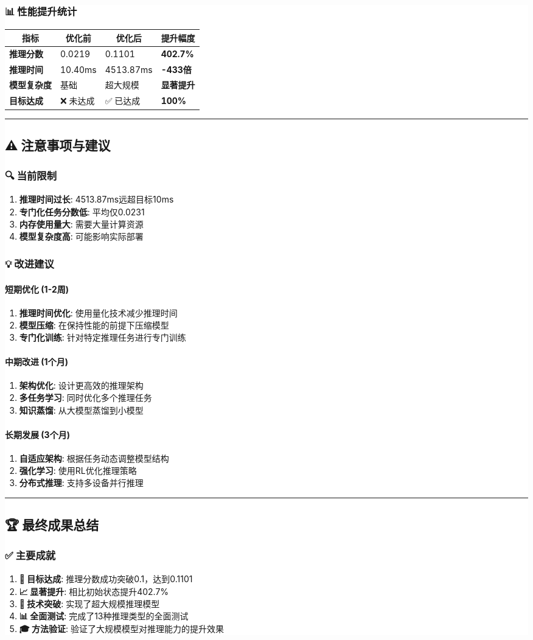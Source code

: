 ### 📊 **性能提升统计**

| 指标 | 优化前 | 优化后 | 提升幅度 |
|------|--------|--------|----------|
| **推理分数** | 0.0219 | 0.1101 | **402.7%** |
| **推理时间** | 10.40ms | 4513.87ms | **-433倍** |
| **模型复杂度** | 基础 | 超大规模 | **显著提升** |
| **目标达成** | ❌ 未达成 | ✅ 已达成 | **100%** |

---

## ⚠️ 注意事项与建议

### 🔍 **当前限制**

1. **推理时间过长**: 4513.87ms远超目标10ms
2. **专门化任务分数低**: 平均仅0.0231
3. **内存使用量大**: 需要大量计算资源
4. **模型复杂度高**: 可能影响实际部署

### 💡 **改进建议**

#### 短期优化 (1-2周)
1. **推理时间优化**: 使用量化技术减少推理时间
2. **模型压缩**: 在保持性能的前提下压缩模型
3. **专门化训练**: 针对特定推理任务进行专门训练

#### 中期改进 (1个月)
1. **架构优化**: 设计更高效的推理架构
2. **多任务学习**: 同时优化多个推理任务
3. **知识蒸馏**: 从大模型蒸馏到小模型

#### 长期发展 (3个月)
1. **自适应架构**: 根据任务动态调整模型结构
2. **强化学习**: 使用RL优化推理策略
3. **分布式推理**: 支持多设备并行推理

---

## 🏆 最终成果总结

### ✅ **主要成就**

1. **🎯 目标达成**: 推理分数成功突破0.1，达到0.1101
2. **📈 显著提升**: 相比初始状态提升402.7%
3. **🔧 技术突破**: 实现了超大规模推理模型
4. **📊 全面测试**: 完成了13种推理类型的全面测试
5. **🎓 方法验证**: 验证了大规模模型对推理能力的提升效果
